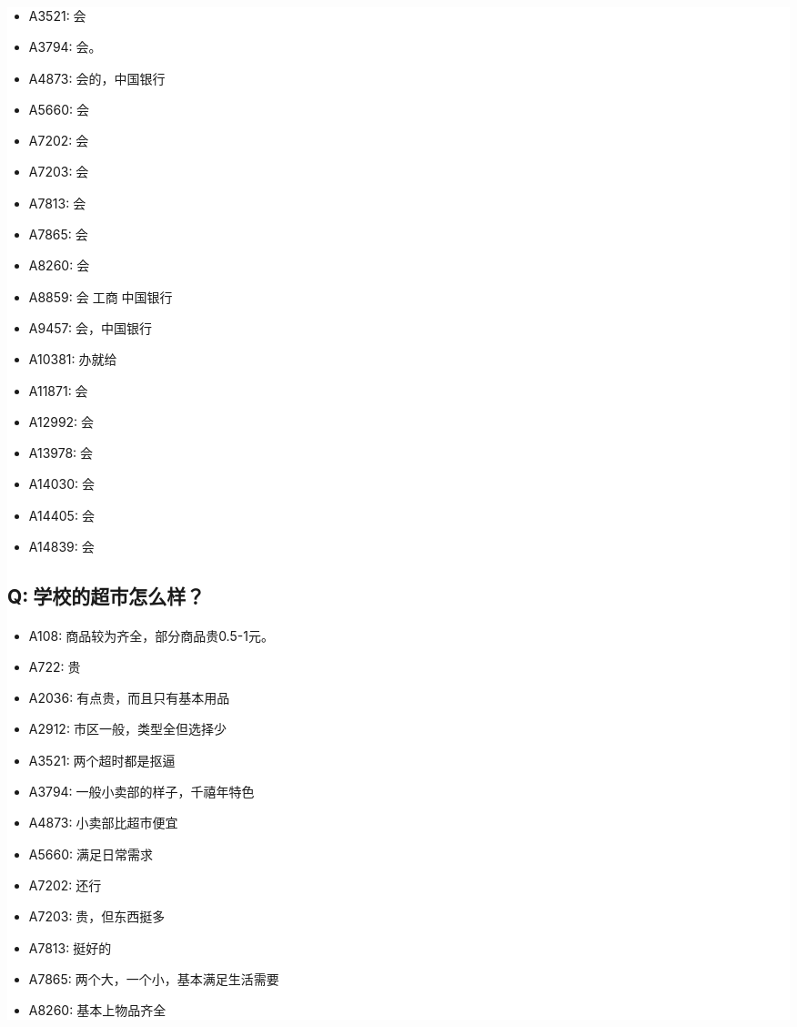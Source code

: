 - A3521: 会

- A3794: 会。

- A4873: 会的，中国银行

- A5660: 会

- A7202: 会

- A7203: 会

- A7813: 会

- A7865: 会

- A8260: 会

- A8859: 会 工商 中国银行

- A9457: 会，中国银行

- A10381: 办就给

- A11871: 会

- A12992: 会

- A13978: 会

- A14030: 会

- A14405: 会

- A14839: 会

## Q: 学校的超市怎么样？

- A108: 商品较为齐全，部分商品贵0.5-1元。

- A722: 贵

- A2036: 有点贵，而且只有基本用品

- A2912: 市区一般，类型全但选择少

- A3521: 两个超时都是抠逼

- A3794: 一般小卖部的样子，千禧年特色

- A4873: 小卖部比超市便宜

- A5660: 满足日常需求

- A7202: 还行

- A7203: 贵，但东西挺多

- A7813: 挺好的

- A7865: 两个大，一个小，基本满足生活需要

- A8260: 基本上物品齐全
